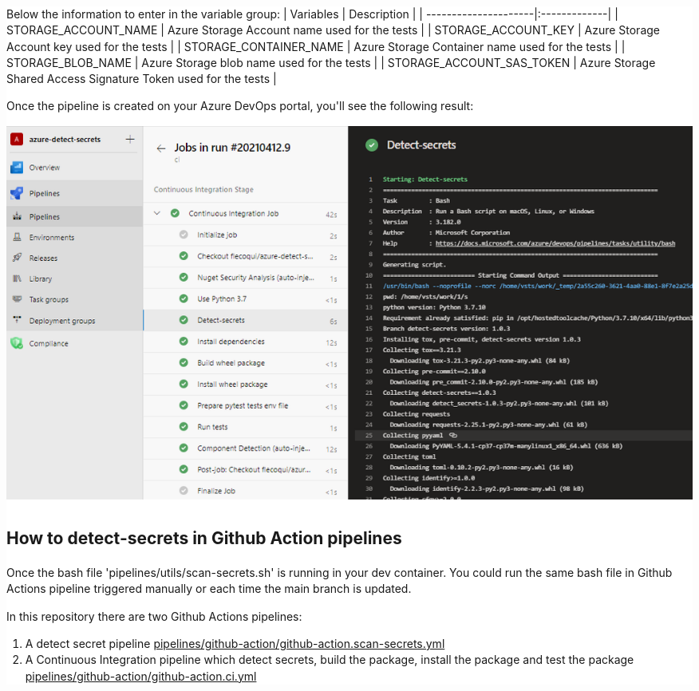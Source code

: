 
Below the information to enter in the variable group:
| Variables | Description |
| ---------------------|:-------------|
| STORAGE_ACCOUNT_NAME | Azure Storage Account name used for the tests |
| STORAGE_ACCOUNT_KEY | Azure Storage Account key used for the tests |
| STORAGE_CONTAINER_NAME | Azure Storage Container name used for the tests |
| STORAGE_BLOB_NAME | Azure Storage blob name used for the tests |
| STORAGE_ACCOUNT_SAS_TOKEN | Azure Storage Shared Access Signature Token used for the tests |

Once the pipeline is created on your Azure DevOps portal, you'll see the following result:

![](docs/img/README.md/azure-devops.png)


## How to detect-secrets in Github Action pipelines
Once the bash file 'pipelines/utils/scan-secrets.sh' is running in your dev container. You could run the same bash file in Github Actions pipeline triggered manually or each time the main branch is updated.

In this repository there are two Github Actions pipelines:
1. A detect secret pipeline [pipelines/github-action/github-action.scan-secrets.yml](pipelines/github-action/github-action.scan-secrets.yml)
2. A Continuous Integration pipeline which detect secrets, build the package, install the package and test the package [pipelines/github-action/github-action.ci.yml](pipelines/github-action/github-action.ci.yml)
